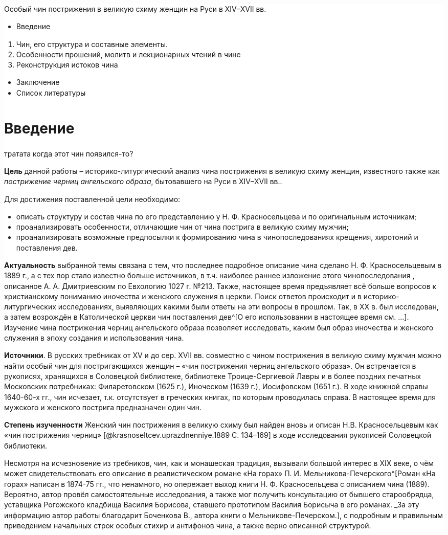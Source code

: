 
Особый чин пострижения в великую схиму женщин на Руси в XIV–XVII вв.

- Введение
1. Чин, его структура и составные элементы.
2. Особенности прошений, молитв и лекционарных чтений в чине
3. Реконструкция истоков чина
- Заключение
- Список литературы

# Введение
тратата
когда этот чин появился-то?

**Цель** данной работы – историко-литургический анализ чина пострижения в великую схиму женщин, известного также как _пострижение черниц ангельского образа_, бытовавшего на Руси в XIV–XVII вв..

Для достижения поставленной цели необходимо:

- описать структуру и состав чина по его представлению у Н. Ф. Красносельцева и по оригинальным источникам;
- проанализировать особенности, отличающие чин от чина пострига в великую схиму мужчин;
- проанализировать возможные предпосылки к формированию чина в чинопоследованиях крещения, хиротоний и поставления дев.

**Актуальность** выбранной темы связана с тем, что последнее подробное описание чина сделано Н. Ф. Красносельцевым в 1889 г., а с тех пор стало известно больше источников, в т.ч. наиболее раннее изложение этого чинопоследования , описанное А. А. Дмитриевским по Евхологию 1027 г. №213.
Также, настоящее время предъявляет всё больше вопросов к христианскому пониманию иночества и женского служения в церкви.
Поиск ответов происходит и в историко-литургических исследованиях, выявляющих какими были ответы на эти вопросы в прошлом.
Так, в XX в. был исследован, а затем возрождён в Католической церкви чин поставления дев^[О его использовании в настоящее время см. ...]. 
Изучение чина пострижения черниц ангельского образа позволяет исследовать, каким был образ иночества и женского служения в эпоху создания и использования чина.

**Источники**.
В русских требниках от XV и до сер. XVII вв. совместно с чином пострижения в великую схиму мужчин можно найти особый чин для постригающихся женщин – «чин пострижения черниц ангельского образа».
Он встречается в рукописях, хранящихся в Соловецкой библиотеке, библиотеке Троице-Сергиевой Лавры и в более поздних печатных Московских потребниках: Филаретовском (1625 г.), Иноческом (1639 г.), Иосифовском (1651 г.).
В ходе книжной справы 1640-60-х гг., чин исчезает, т.к. отсутствует в греческих книгах, по которым проводилась справа.
В настоящее время для мужского и женского пострига предназначен один чин.

**Степень изученности**
Женский чин пострижения в великую схиму был найден вновь и описан Н.В. Красносельцевым как «чин пострижения черниц» [@krasnoseltcev.uprazdnenniye.1889 С. 134–169] в ходе исследования рукописей Соловецкой библиотеки.

Несмотря на исчезновение из требников, чин, как и монашеская традиция, вызывали большой интерес  в XIX веке, о чём может свидетельствовать его описание в реалистическом романе «На горах» П. И. Мельникова-Печерского^[Роман «На горах» написан в 1874-75 гг., что ненамного, но опережает выход книги  Н. Ф. Красносельцева с описанием чина (1889). Вероятно, автор провёл самостоятельные исследования, а также мог получить консультацию от бывшего старообрядца, уставщика Рогожского кладбища Василия Борисова, ставшего прототипом Василия Борисыча в его романах. _За эту информацию автор работы благодарит Боченкова В., автора книги о Мельникове-Печерском.], с подробным и правильным приведением начальных строк особых стихир и антифонов чина, а также верно описанной структурой.
